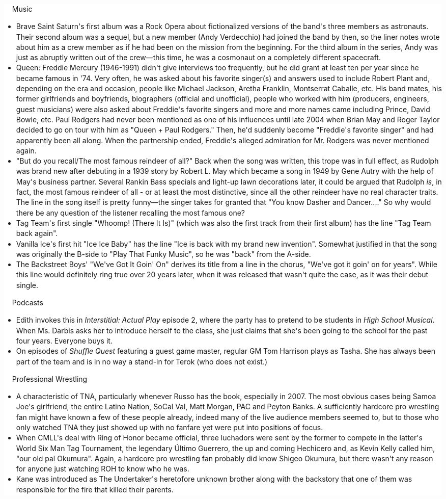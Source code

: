     Music 

-   Brave Saint Saturn's first album was a Rock Opera about fictionalized versions of the band's three members as astronauts. Their second album was a sequel, but a new member (Andy Verdecchio) had joined the band by then, so the liner notes wrote about him as a crew member as if he had been on the mission from the beginning. For the third album in the series, Andy was just as abruptly written out of the crew—this time, he was a cosmonaut on a completely different spacecraft.
-   Queen: Freddie Mercury (1946-1991) didn't give interviews too frequently, but he did grant at least ten per year since he became famous in '74. Very often, he was asked about his favorite singer(s) and answers used to include Robert Plant and, depending on the era and occasion, people like Michael Jackson, Aretha Franklin, Montserrat Caballe, etc. His band mates, his former girlfriends and boyfriends, biographers (official and unofficial), people who worked with him (producers, engineers, guest musicians) were also asked about Freddie's favorite singers and more and more names came including Prince, David Bowie, etc. Paul Rodgers had never been mentioned as one of his influences until late 2004 when Brian May and Roger Taylor decided to go on tour with him as "Queen + Paul Rodgers." Then, he'd suddenly become "Freddie's favorite singer" and had apparently been all along. When the partnership ended, Freddie's alleged admiration for Mr. Rodgers was never mentioned again.
-   "But do you recall/The most famous reindeer of all?" Back when the song was written, this trope was in full effect, as Rudolph was brand new after debuting in a 1939 story by Robert L. May which became a song in 1949 by Gene Autry with the help of May's business partner. Several Rankin Bass specials and light-up lawn decorations later, it could be argued that Rudolph _is_, in fact, the most famous reindeer of all - or at least the most distinctive, since all the other reindeer have no real character traits. The line in the song itself is pretty funny—the singer takes for granted that "You know Dasher and Dancer...." So why would there be any question of the listener recalling the most famous one?
-   Tag Team's first single "Whoomp! (There It Is)" (which was also the first track from their first album) has the line "Tag Team back again".
-   Vanilla Ice's first hit "Ice Ice Baby" has the line "Ice is back with my brand new invention". Somewhat justified in that the song was originally the B-side to "Play That Funky Music", so he was "back" from the A-side.
-   The Backstreet Boys' "We've Got It Goin' On" derives its title from a line in the chorus, "We've got it goin' on for years". While this line would definitely ring true over 20 years later, when it was released that wasn't quite the case, as it was their debut single.

    Podcasts 

-   Edith invokes this in _Interstitial: Actual Play_ episode 2, where the party has to pretend to be students in _High School Musical_. When Ms. Darbis asks her to introduce herself to the class, she just claims that she's been going to the school for the past four years. Everyone buys it.
-   On episodes of _Shuffle Quest_ featuring a guest game master, regular GM Tom Harrison plays as Tasha. She has always been part of the team and is in no way a stand-in for Terok (who does not exist.)

    Professional Wrestling 

-   A characteristic of TNA, particularly whenever Russo has the book, especially in 2007. The most obvious cases being Samoa Joe's girlfriend, the entire Latino Nation, SoCal Val, Matt Morgan, PAC and Peyton Banks. A sufficiently hardcore pro wrestling fan might have known a few of these people already, indeed many of the live audience members seemed to, but to those who only watched TNA they just showed up with no fanfare yet were put into positions of focus.
-   When CMLL's deal with Ring of Honor became official, three luchadors were sent by the former to compete in the latter's World Six Man Tag Tournament, the legendary Último Guerrero, the up and coming Hechicero and, as Kevin Kelly called him, "our old pal Okumura". Again, a hardcore pro wrestling fan probably did know Shigeo Okumura, but there wasn't any reason for anyone just watching ROH to know who he was.
-   Kane was introduced as The Undertaker's heretofore unknown brother along with the backstory that one of them was responsible for the fire that killed their parents.
